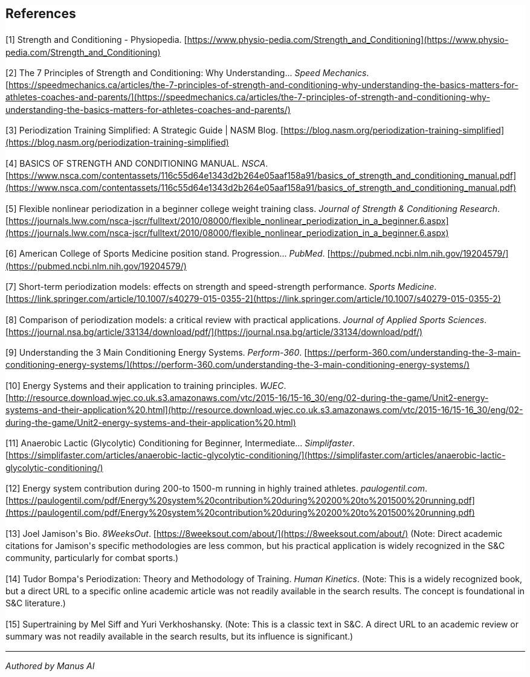 ## References

[1] Strength and Conditioning - Physiopedia. [https://www.physio-pedia.com/Strength_and_Conditioning](https://www.physio-pedia.com/Strength_and_Conditioning)

[2] The 7 Principles of Strength and Conditioning: Why Understanding... *Speed Mechanics*. [https://speedmechanics.ca/articles/the-7-principles-of-strength-and-conditioning-why-understanding-the-basics-matters-for-athletes-coaches-and-parents/](https://speedmechanics.ca/articles/the-7-principles-of-strength-and-conditioning-why-understanding-the-basics-matters-for-athletes-coaches-and-parents/)

[3] Periodization Training Simplified: A Strategic Guide | NASM Blog. [https://blog.nasm.org/periodization-training-simplified](https://blog.nasm.org/periodization-training-simplified)

[4] BASICS OF STRENGTH AND CONDITIONING MANUAL. *NSCA*. [https://www.nsca.com/contentassets/116c55d64e1343d2b264e05aaf158a91/basics_of_strength_and_conditioning_manual.pdf](https://www.nsca.com/contentassets/116c55d64e1343d2b264e05aaf158a91/basics_of_strength_and_conditioning_manual.pdf)

[5] Flexible nonlinear periodization in a beginner college weight training class. *Journal of Strength & Conditioning Research*. [https://journals.lww.com/nsca-jscr/fulltext/2010/08000/flexible_nonlinear_periodization_in_a_beginner.6.aspx](https://journals.lww.com/nsca-jscr/fulltext/2010/08000/flexible_nonlinear_periodization_in_a_beginner.6.aspx)

[6] American College of Sports Medicine position stand. Progression... *PubMed*. [https://pubmed.ncbi.nlm.nih.gov/19204579/](https://pubmed.ncbi.nlm.nih.gov/19204579/)

[7] Short-term periodization models: effects on strength and speed-strength performance. *Sports Medicine*. [https://link.springer.com/article/10.1007/s40279-015-0355-2](https://link.springer.com/article/10.1007/s40279-015-0355-2)

[8] Comparison of periodization models: a critical review with practical applications. *Journal of Applied Sports Sciences*. [https://journal.nsa.bg/article/33134/download/pdf/](https://journal.nsa.bg/article/33134/download/pdf/)

[9] Understanding the 3 Main Conditioning Energy Systems. *Perform-360*. [https://perform-360.com/understanding-the-3-main-conditioning-energy-systems/](https://perform-360.com/understanding-the-3-main-conditioning-energy-systems/)

[10] Energy Systems and their application to training principles. *WJEC*. [http://resource.download.wjec.co.uk.s3.amazonaws.com/vtc/2015-16/15-16_30/eng/02-during-the-game/Unit2-energy-systems-and-their-application%20.html](http://resource.download.wjec.co.uk.s3.amazonaws.com/vtc/2015-16/15-16_30/eng/02-during-the-game/Unit2-energy-systems-and-their-application%20.html)

[11] Anaerobic Lactic (Glycolytic) Conditioning for Beginner, Intermediate... *Simplifaster*. [https://simplifaster.com/articles/anaerobic-lactic-glycolytic-conditioning/](https://simplifaster.com/articles/anaerobic-lactic-glycolytic-conditioning/)

[12] Energy system contribution during 200-to 1500-m running in highly trained athletes. *paulogentil.com*. [https://paulogentil.com/pdf/Energy%20system%20contribution%20during%20200%20to%201500%20running.pdf](https://paulogentil.com/pdf/Energy%20system%20contribution%20during%20200%20to%201500%20running.pdf)

[13] Joel Jamison's Bio. *8WeeksOut*. [https://8weeksout.com/about/](https://8weeksout.com/about/) (Note: Direct academic citations for Jamison's specific methodologies are less common, but his practical application is widely recognized in the S&C community, particularly for combat sports.)

[14] Tudor Bompa's Periodization: Theory and Methodology of Training. *Human Kinetics*. (Note: This is a widely recognized book, but a direct URL to a specific online academic article was not readily available in the search results. The concept is foundational in S&C literature.)

[15] Supertraining by Mel Siff and Yuri Verkhoshansky. (Note: This is a classic text in S&C. A direct URL to an academic review or summary was not readily available in the search results, but its influence is significant.)

---

*Authored by Manus AI*


